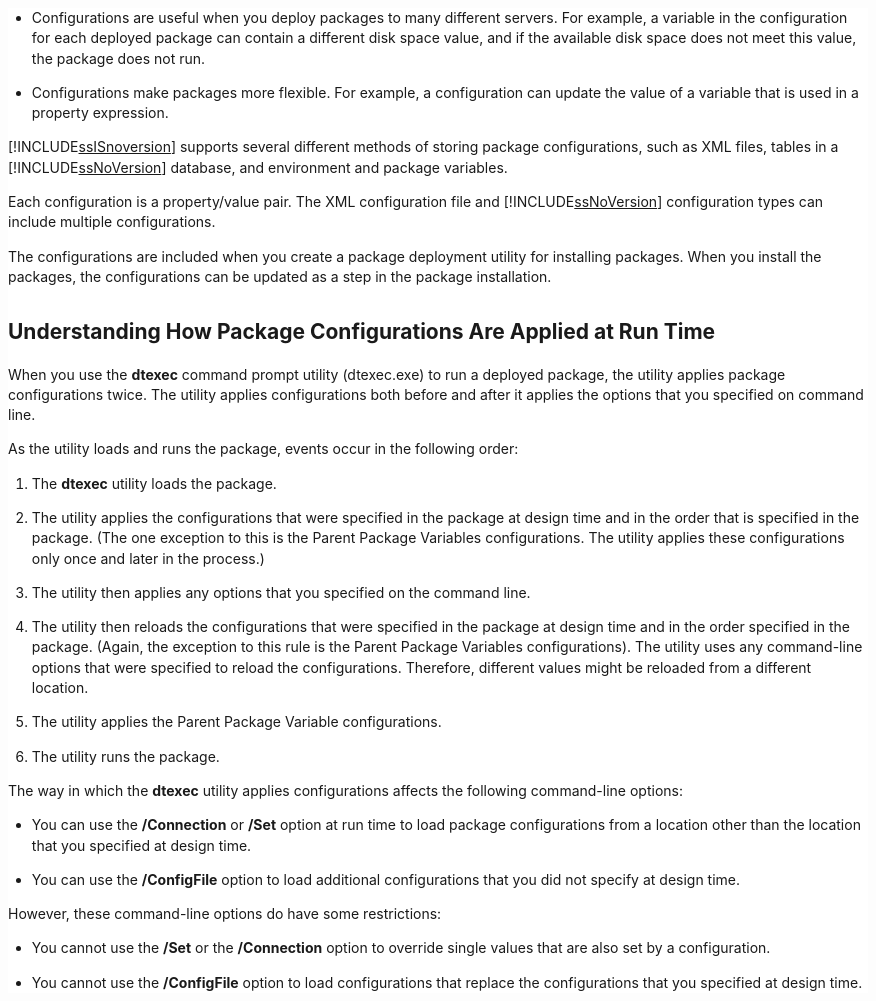-   Configurations are useful when you deploy packages to many different servers. For example, a variable in the configuration for each deployed package can contain a different disk space value, and if the available disk space does not meet this value, the package does not run.  
  
-   Configurations make packages more flexible. For example, a configuration can update the value of a variable that is used in a property expression.  
  
 [!INCLUDE[ssISnoversion](../../includes/ssisnoversion-md.md)] supports several different methods of storing package configurations, such as XML files, tables in a [!INCLUDE[ssNoVersion](../../includes/ssnoversion-md.md)] database, and environment and package variables.  
  
 Each configuration is a property/value pair. The XML configuration file and [!INCLUDE[ssNoVersion](../../includes/ssnoversion-md.md)] configuration types can include multiple configurations.  
  
 The configurations are included when you create a package deployment utility for installing packages. When you install the packages, the configurations can be updated as a step in the package installation.  
  
## Understanding How Package Configurations Are Applied at Run Time  
 When you use the **dtexec** command prompt utility (dtexec.exe) to run a deployed package, the utility applies package configurations twice. The utility applies configurations both before and after it applies the options that you specified on command line.  
  
 As the utility loads and runs the package, events occur in the following order:  
  
1.  The **dtexec** utility loads the package.  
  
2.  The utility applies the configurations that were specified in the package at design time and in the order that is specified in the package. (The one exception to this is the Parent Package Variables configurations. The utility applies these configurations only once and later in the process.)  
  
3.  The utility then applies any options that you specified on the command line.  
  
4.  The utility then reloads the configurations that were specified in the package at design time and in the order specified in the package. (Again, the exception to this rule is the Parent Package Variables configurations). The utility uses any command-line options that were specified to reload the configurations. Therefore, different values might be reloaded from a different location.  
  
5.  The utility applies the Parent Package Variable configurations.  
  
6.  The utility runs the package.  
  
 The way in which the **dtexec** utility applies configurations affects the following command-line options:  
  
-   You can use the **/Connection** or **/Set** option at run time to load package configurations from a location other than the location that you specified at design time.  
  
-   You can use the **/ConfigFile** option to load additional configurations that you did not specify at design time.  
  
 However, these command-line options do have some restrictions:  
  
-   You cannot use the **/Set** or the **/Connection** option to override single values that are also set by a configuration.  
  
-   You cannot use the **/ConfigFile** option to load configurations that replace the configurations that you specified at design time.  
  